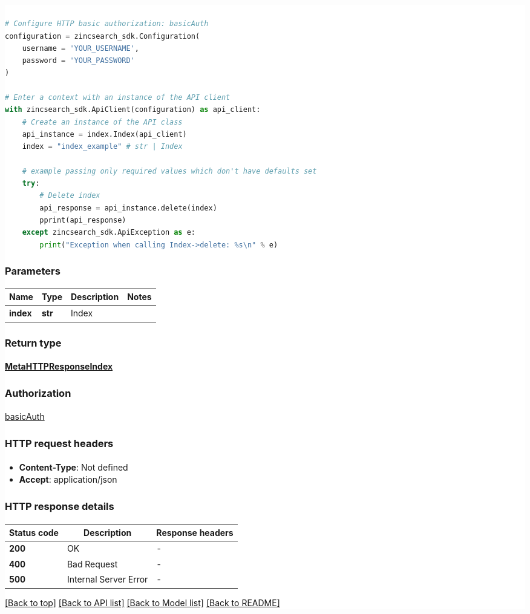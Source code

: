 ```python

# Configure HTTP basic authorization: basicAuth
configuration = zincsearch_sdk.Configuration(
    username = 'YOUR_USERNAME',
    password = 'YOUR_PASSWORD'
)

# Enter a context with an instance of the API client
with zincsearch_sdk.ApiClient(configuration) as api_client:
    # Create an instance of the API class
    api_instance = index.Index(api_client)
    index = "index_example" # str | Index

    # example passing only required values which don't have defaults set
    try:
        # Delete index
        api_response = api_instance.delete(index)
        pprint(api_response)
    except zincsearch_sdk.ApiException as e:
        print("Exception when calling Index->delete: %s\n" % e)
```


### Parameters

Name | Type | Description  | Notes
------------- | ------------- | ------------- | -------------
 **index** | **str**| Index |

### Return type

[**MetaHTTPResponseIndex**](MetaHTTPResponseIndex.md)

### Authorization

[basicAuth](../README.md#basicAuth)

### HTTP request headers

 - **Content-Type**: Not defined
 - **Accept**: application/json


### HTTP response details

| Status code | Description | Response headers |
|-------------|-------------|------------------|
**200** | OK |  -  |
**400** | Bad Request |  -  |
**500** | Internal Server Error |  -  |

[[Back to top]](#) [[Back to API list]](../README.md#documentation-for-api-endpoints) [[Back to Model list]](../README.md#documentation-for-models) [[Back to README]](../README.md)
